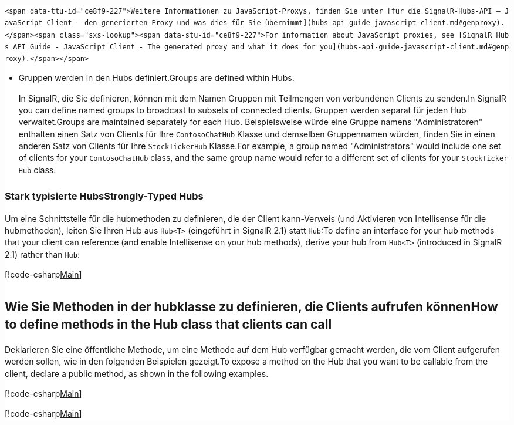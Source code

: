 
    <span data-ttu-id="ce8f9-227">Weitere Informationen zu JavaScript-Proxys, finden Sie unter [für die SignalR-Hubs-API – JavaScript-Client – den generierten Proxy und was dies für Sie übernimmt](hubs-api-guide-javascript-client.md#genproxy).</span><span class="sxs-lookup"><span data-stu-id="ce8f9-227">For information about JavaScript proxies, see [SignalR Hubs API Guide - JavaScript Client - The generated proxy and what it does for you](hubs-api-guide-javascript-client.md#genproxy).</span></span>
- <span data-ttu-id="ce8f9-228">Gruppen werden in den Hubs definiert.</span><span class="sxs-lookup"><span data-stu-id="ce8f9-228">Groups are defined within Hubs.</span></span>

    <span data-ttu-id="ce8f9-229">In SignalR, die Sie definieren, können mit dem Namen Gruppen mit Teilmengen von verbundenen Clients zu senden.</span><span class="sxs-lookup"><span data-stu-id="ce8f9-229">In SignalR you can define named groups to broadcast to subsets of connected clients.</span></span> <span data-ttu-id="ce8f9-230">Gruppen werden separat für jeden Hub verwaltet.</span><span class="sxs-lookup"><span data-stu-id="ce8f9-230">Groups are maintained separately for each Hub.</span></span> <span data-ttu-id="ce8f9-231">Beispielsweise würde eine Gruppe namens "Administratoren" enthalten einen Satz von Clients für Ihre `ContosoChatHub` Klasse und demselben Gruppennamen würden, finden Sie in einen anderen Satz von Clients für Ihre `StockTickerHub` Klasse.</span><span class="sxs-lookup"><span data-stu-id="ce8f9-231">For example, a group named "Administrators" would include one set of clients for your `ContosoChatHub` class, and the same group name would refer to a different set of clients for your `StockTickerHub` class.</span></span>

<a id="stronglytypedhubs"></a>
### <a name="strongly-typed-hubs"></a><span data-ttu-id="ce8f9-232">Stark typisierte Hubs</span><span class="sxs-lookup"><span data-stu-id="ce8f9-232">Strongly-Typed Hubs</span></span>

<span data-ttu-id="ce8f9-233">Um eine Schnittstelle für die hubmethoden zu definieren, die der Client kann-Verweis (und Aktivieren von Intellisense für die hubmethoden), leiten Sie Ihren Hub aus `Hub<T>` (eingeführt in SignalR 2.1) statt `Hub`:</span><span class="sxs-lookup"><span data-stu-id="ce8f9-233">To define an interface for your hub methods that your client can reference (and enable Intellisense on your hub methods), derive your hub from `Hub<T>` (introduced in SignalR 2.1) rather than `Hub`:</span></span>

[!code-csharp[Main](hubs-api-guide-server/samples/sample12.cs)]

<a id="hubmethods"></a>

## <a name="how-to-define-methods-in-the-hub-class-that-clients-can-call"></a><span data-ttu-id="ce8f9-234">Wie Sie Methoden in der hubklasse zu definieren, die Clients aufrufen können</span><span class="sxs-lookup"><span data-stu-id="ce8f9-234">How to define methods in the Hub class that clients can call</span></span>

<span data-ttu-id="ce8f9-235">Deklarieren Sie eine öffentliche Methode, um eine Methode auf dem Hub verfügbar gemacht werden, die vom Client aufgerufen werden sollen, wie in den folgenden Beispielen gezeigt.</span><span class="sxs-lookup"><span data-stu-id="ce8f9-235">To expose a method on the Hub that you want to be callable from the client, declare a public method, as shown in the following examples.</span></span>

[!code-csharp[Main](hubs-api-guide-server/samples/sample13.cs?highlight=3)]

[!code-csharp[Main](hubs-api-guide-server/samples/sample14.cs?highlight=3)]
